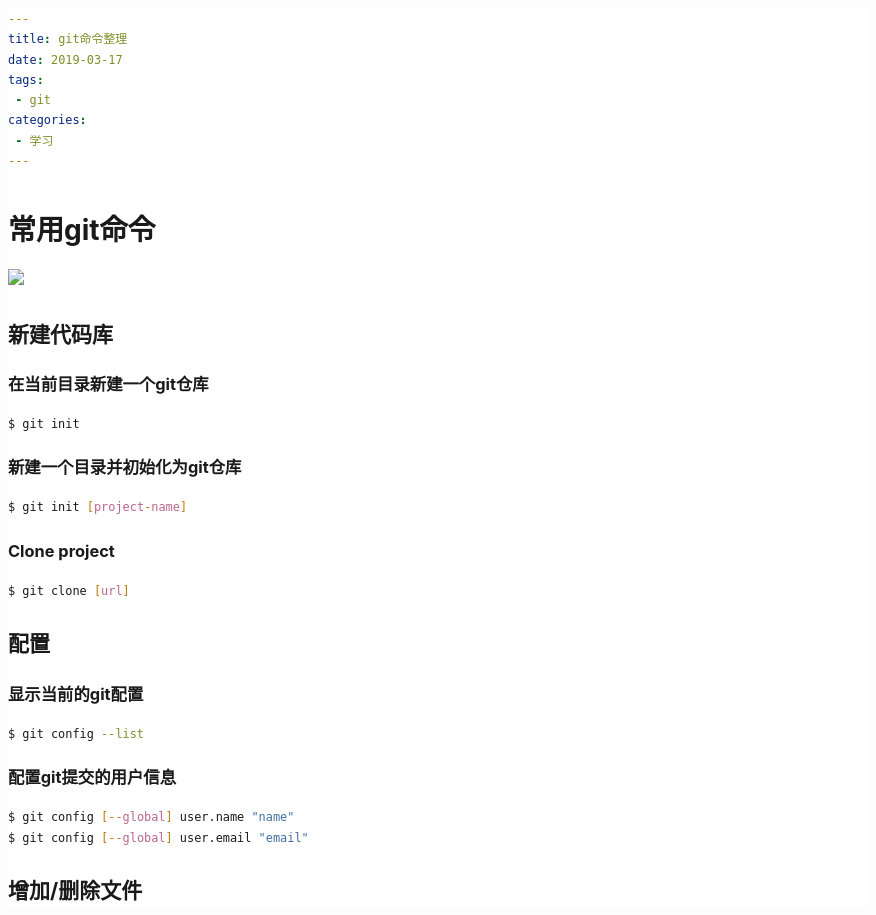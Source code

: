 ```yaml
---
title: git命令整理
date: 2019-03-17
tags:
 - git
categories: 
 - 学习
---
```


# 常用git命令
![](/img/frontend/2019/0317/header.png)

## 新建代码库

### 在当前目录新建一个git仓库

```bash
$ git init
```

### 新建一个目录并初始化为git仓库

```bash
$ git init [project-name]
```

### Clone project

```bash
$ git clone [url]
```

## 配置

### 显示当前的git配置

```bash
$ git config --list
```

### 配置git提交的用户信息

```bash
$ git config [--global] user.name "name"
$ git config [--global] user.email "email"
```

## 增加/删除文件
